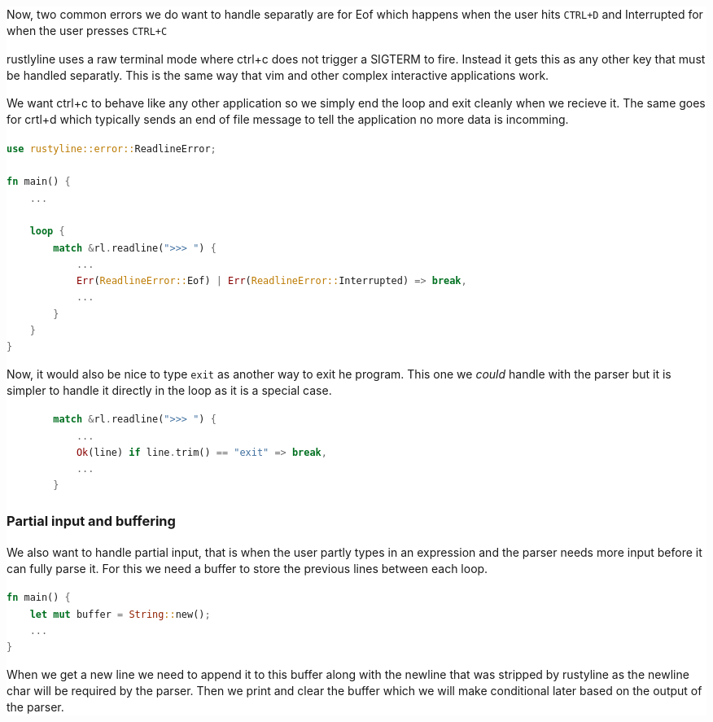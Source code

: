 Now, two common errors we do want to handle separatly are for Eof which happens
when the user hits `CTRL+D` and Interrupted for when the user presses `CTRL+C`

rustlyline uses a raw terminal mode where ctrl+c does not trigger a SIGTERM to
fire. Instead it gets this as any other key that must be handled separatly.
This is the same way that vim and other complex interactive applications work.

We want ctrl+c to behave like any other application so we simply end the loop
and exit cleanly when we recieve it. The same goes for crtl+d which typically
sends an end of file message to tell the application no more data is incomming.

```rust
use rustyline::error::ReadlineError;

fn main() {
    ...

    loop {
        match &rl.readline(">>> ") {
            ...
            Err(ReadlineError::Eof) | Err(ReadlineError::Interrupted) => break,
            ...
        }
    }
}
```

Now, it would also be nice to type `exit` as another way to exit he program.
This one we _could_ handle with the parser but it is simpler to handle it
directly in the loop as it is a special case.

```rust
        match &rl.readline(">>> ") {
            ...
            Ok(line) if line.trim() == "exit" => break,
            ...
        }
```

### Partial input and buffering

We also want to handle partial input, that is when the user partly types in an
expression and the parser needs more input before it can fully parse it. For
this we need a buffer to store the previous lines between each loop.

```rust
fn main() {
    let mut buffer = String::new();
    ...
}
```

When we get a new line we need to append it to this buffer along with the
newline that was stripped by rustyline as the newline char will be required by
the parser. Then we print and clear the buffer which we will make conditional
later based on the output of the parser.
